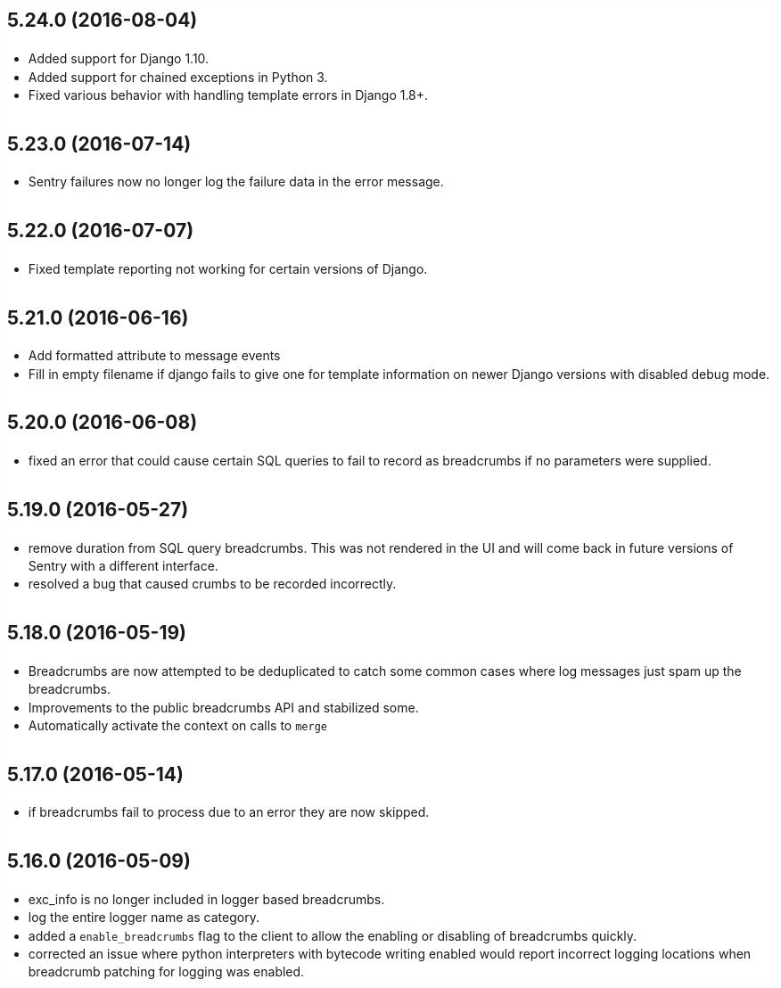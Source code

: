 5.24.0 (2016-08-04)
-------------------

* Added support for Django 1.10.
* Added support for chained exceptions in Python 3.
* Fixed various behavior with handling template errors in Django 1.8+.

5.23.0 (2016-07-14)
-------------------

* Sentry failures now no longer log the failure data in the error
  message.

5.22.0 (2016-07-07)
-------------------

* Fixed template reporting not working for certain versions of Django.

5.21.0 (2016-06-16)
-------------------

* Add formatted attribute to message events
* Fill in empty filename if django fails to give one for
  template information on newer Django versions with disabled
  debug mode.

5.20.0 (2016-06-08)
-------------------

* fixed an error that could cause certain SQL queries to fail to
  record as breadcrumbs if no parameters were supplied.

5.19.0 (2016-05-27)
-------------------

* remove duration from SQL query breadcrumbs. This was not rendered
  in the UI and will come back in future versions of Sentry with a
  different interface.
* resolved a bug that caused crumbs to be recorded incorrectly.

5.18.0 (2016-05-19)
--------------------

* Breadcrumbs are now attempted to be deduplicated to catch some common
  cases where log messages just spam up the breadcrumbs.
* Improvements to the public breadcrumbs API and stabilized some.
* Automatically activate the context on calls to `merge`

5.17.0 (2016-05-14)
-------------------

* if breadcrumbs fail to process due to an error they are now skipped.

5.16.0 (2016-05-09)
-------------------

* exc_info is no longer included in logger based breadcrumbs.
* log the entire logger name as category.
* added a `enable_breadcrumbs` flag to the client to allow the enabling or
  disabling of breadcrumbs quickly.
* corrected an issue where python interpreters with bytecode writing enabled
  would report incorrect logging locations when breadcrumb patching for
  logging was enabled.
